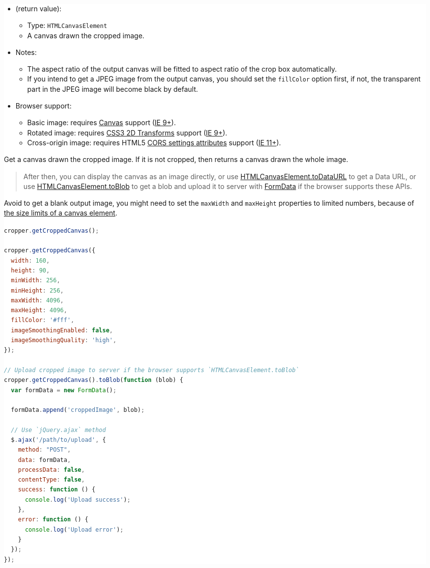 - (return  value):
  - Type: `HTMLCanvasElement`
  - A canvas drawn the cropped image.

- Notes:
  - The aspect ratio of the output canvas will be fitted to aspect ratio of the crop box automatically.
  - If you intend to get a JPEG image from the output canvas, you should set the `fillColor` option first, if not, the transparent part in the JPEG image will become black by default.

- Browser support:
  - Basic image: requires [Canvas](https://developer.mozilla.org/en-US/docs/Web/API/HTMLCanvasElement) support ([IE 9+](http://caniuse.com/canvas)).
  - Rotated image: requires [CSS3 2D Transforms](https://developer.mozilla.org/en-US/docs/Web/CSS/transform) support ([IE 9+](http://caniuse.com/transforms2d)).
  - Cross-origin image: requires HTML5 [CORS settings attributes](https://developer.mozilla.org/en-US/docs/Web/HTML/CORS_settings_attributes) support ([IE 11+](http://caniuse.com/cors)).

Get a canvas drawn the cropped image. If it is not cropped, then returns a canvas drawn the whole image.

> After then, you can display the canvas as an image directly, or use [HTMLCanvasElement.toDataURL](https://developer.mozilla.org/en-US/docs/Web/API/HTMLCanvasElement/toDataURL) to get a Data URL, or use [HTMLCanvasElement.toBlob](https://developer.mozilla.org/en-US/docs/Web/API/HTMLCanvasElement/toBlob) to get a blob and upload it to server with [FormData](https://developer.mozilla.org/en-US/docs/Web/API/FormData) if the browser supports these APIs.

Avoid to get a blank output image, you might need to set the `maxWidth` and `maxHeight` properties to limited numbers, because of [the size limits of a canvas element](https://stackoverflow.com/questions/6081483/maximum-size-of-a-canvas-element).

```js
cropper.getCroppedCanvas();

cropper.getCroppedCanvas({
  width: 160,
  height: 90,
  minWidth: 256,
  minHeight: 256,
  maxWidth: 4096,
  maxHeight: 4096,
  fillColor: '#fff',
  imageSmoothingEnabled: false,
  imageSmoothingQuality: 'high',
});

// Upload cropped image to server if the browser supports `HTMLCanvasElement.toBlob`
cropper.getCroppedCanvas().toBlob(function (blob) {
  var formData = new FormData();

  formData.append('croppedImage', blob);

  // Use `jQuery.ajax` method
  $.ajax('/path/to/upload', {
    method: "POST",
    data: formData,
    processData: false,
    contentType: false,
    success: function () {
      console.log('Upload success');
    },
    error: function () {
      console.log('Upload error');
    }
  });
});
```